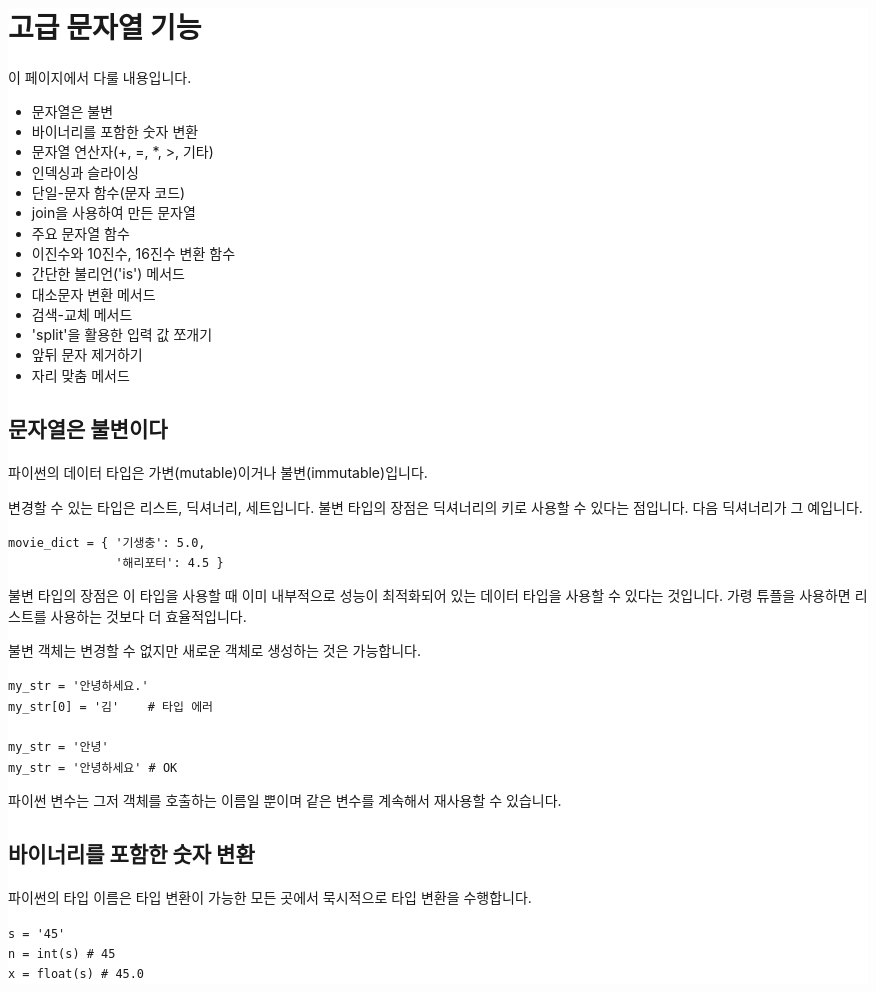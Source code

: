# 고급 문자열 기능

이 페이지에서 다룰 내용입니다.

* 문자열은 불변
* 바이너리를 포함한 숫자 변환
* 문자열 연산자\(+, =, \*, &gt;, 기타\)
* 인덱싱과 슬라이싱
* 단일-문자 함수\(문자 코드\)
* join을 사용하여 만든 문자열
* 주요 문자열 함수
* 이진수와 10진수, 16진수 변환 함수
* 간단한 불리언\('is'\) 메서드
* 대소문자 변환 메서드
* 검색-교체 메서드
* 'split'을 활용한 입력 값 쪼개기
* 앞뒤 문자 제거하기
* 자리 맞춤 메서드

## 문자열은 불변이다

파이썬의 데이터 타입은 가변\(mutable\)이거나 불변\(immutable\)입니다.

변경할 수 있는 타입은 리스트, 딕셔너리, 세트입니다. 불변 타입의 장점은 딕셔너리의 키로 사용할 수 있다는 점입니다. 다음 딕셔너리가 그 예입니다.

```text
movie_dict = { '기생충': 5.0,
               '해리포터': 4.5 }
```

불변 타입의 장점은 이 타입을 사용할 때 이미 내부적으로 성능이 최적화되어 있는 데이터 타입을 사용할 수 있다는 것입니다. 가령 튜플을 사용하면 리스트를 사용하는 것보다 더 효율적입니다.

불변 객체는 변경할 수 없지만 새로운 객체로 생성하는 것은 가능합니다.

```text
my_str = '안녕하세요.'
my_str[0] = '김'    # 타입 에러

my_str = '안녕'
my_str = '안녕하세요' # OK
```

파이썬 변수는 그저 객체를 호출하는 이름일 뿐이며 같은 변수를 계속해서 재사용할 수 있습니다.



## 바이너리를 포함한 숫자 변환

파이썬의 타입 이름은 타입 변환이 가능한 모든 곳에서 묵시적으로 타입 변환을 수행합니다.

```text
s = '45'
n = int(s) # 45
x = float(s) # 45.0
```
